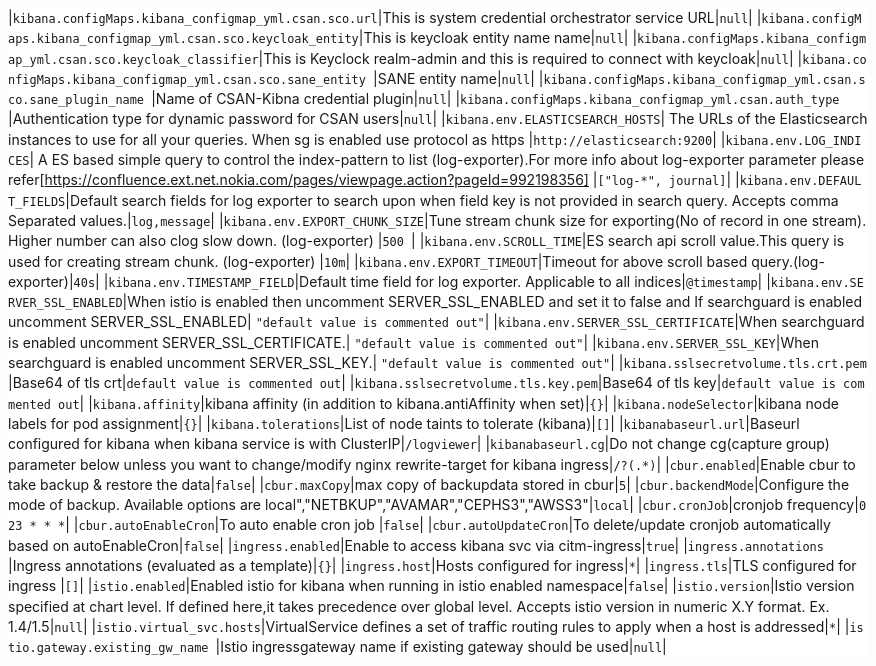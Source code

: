 |`kibana.configMaps.kibana_configmap_yml.csan.sco.url`|This is system credential orchestrator service URL|`null`|
|`kibana.configMaps.kibana_configmap_yml.csan.sco.keycloak_entity`|This is keycloak entity name name|`null`|
|`kibana.configMaps.kibana_configmap_yml.csan.sco.keycloak_classifier`|This is Keyclock realm-admin and this is required to connect with keycloak|`null`|
|`kibana.configMaps.kibana_configmap_yml.csan.sco.sane_entity `|SANE entity name|`null`|
|`kibana.configMaps.kibana_configmap_yml.csan.sco.sane_plugin_name `|Name of CSAN-Kibna credential plugin|`null`|
|`kibana.configMaps.kibana_configmap_yml.csan.auth_type `|Authentication type for dynamic password for CSAN users|`null`|
|`kibana.env.ELASTICSEARCH_HOSTS`| The URLs of the Elasticsearch instances to use for all your queries. When sg is enabled use protocol as https                                                   |`http://elasticsearch:9200`|
|`kibana.env.LOG_INDICES`| A ES based simple query to control the index-pattern to list (log-exporter).For more info about log-exporter parameter please refer[https://confluence.ext.net.nokia.com/pages/viewpage.action?pageId=992198356]                                        |`["log-*", journal]`|
|`kibana.env.DEFAULT_FIELDS`|Default search fields for log exporter to search upon when field key is not provided in search query. Accepts comma Separated values.|`log,message`|
|`kibana.env.EXPORT_CHUNK_SIZE`|Tune stream chunk size for exporting(No of record in one stream). Higher number can also clog slow down. (log-exporter)     |`500 `|
|`kibana.env.SCROLL_TIME`|ES search api scroll value.This query is used for creating stream chunk. (log-exporter)                                                                        |`10m`|
|`kibana.env.EXPORT_TIMEOUT`|Timeout for above scroll based query.(log-exporter)|`40s`|
|`kibana.env.TIMESTAMP_FIELD`|Default time field for log exporter. Applicable to all indices|`@timestamp`|
|`kibana.env.SERVER_SSL_ENABLED`|When istio is enabled then uncomment SERVER_SSL_ENABLED and set it to false and If searchguard is enabled uncomment SERVER_SSL_ENABLED|               `"default value is commented out"`|
|`kibana.env.SERVER_SSL_CERTIFICATE`|When searchguard is enabled uncomment SERVER_SSL_CERTIFICATE.|                                            `"default value is commented out"`|
|`kibana.env.SERVER_SSL_KEY`|When searchguard is enabled uncomment SERVER_SSL_KEY.|                                                            `"default value is commented out"`|
|`kibana.sslsecretvolume.tls.crt.pem`|Base64 of tls crt|`default value is commented out`|
|`kibana.sslsecretvolume.tls.key.pem`|Base64 of tls key|`default value is commented out`|
|`kibana.affinity`|kibana affinity (in addition to kibana.antiAffinity when set)|`{}`|
|`kibana.nodeSelector`|kibana node labels for pod assignment|`{}`|
|`kibana.tolerations`|List of node taints to tolerate (kibana)|`[]`|
|`kibanabaseurl.url`|Baseurl configured for kibana when kibana service is with ClusterIP|`/logviewer`|
|`kibanabaseurl.cg`|Do not change cg(capture group) parameter below unless you want to change/modify nginx rewrite-target for kibana ingress|`/?(.*)`|
|`cbur.enabled`|Enable cbur to take backup & restore the data|`false`|
|`cbur.maxCopy`|max copy of backupdata stored in cbur|`5`|
|`cbur.backendMode`|Configure the mode of backup. Available options are local","NETBKUP","AVAMAR","CEPHS3","AWSS3"|`local`|
|`cbur.cronJob`|cronjob frequency|`0 23 * * *`|
|`cbur.autoEnableCron`|To auto enable cron job |`false`|
|`cbur.autoUpdateCron`|To delete/update cronjob automatically based on autoEnableCron|`false`|
|`ingress.enabled`|Enable to access kibana svc via citm-ingress|`true`|
|`ingress.annotations`|Ingress annotations (evaluated as a template)|`{}`|
|`ingress.host`|Hosts configured for ingress|`*`|
|`ingress.tls`|TLS configured for ingress |`[]`|
|`istio.enabled`|Enabled istio for kibana when running in istio enabled namespace|`false`|
|`istio.version`|Istio version specified at chart level. If defined here,it takes precedence over global level. Accepts istio version in numeric X.Y format. Ex. 1.4/1.5|`null`|
|`istio.virtual_svc.hosts`|VirtualService defines a set of traffic routing rules to apply when a host is addressed|`*`|
|`istio.gateway.existing_gw_name `|Istio ingressgateway name if existing gateway should be used|`null`|